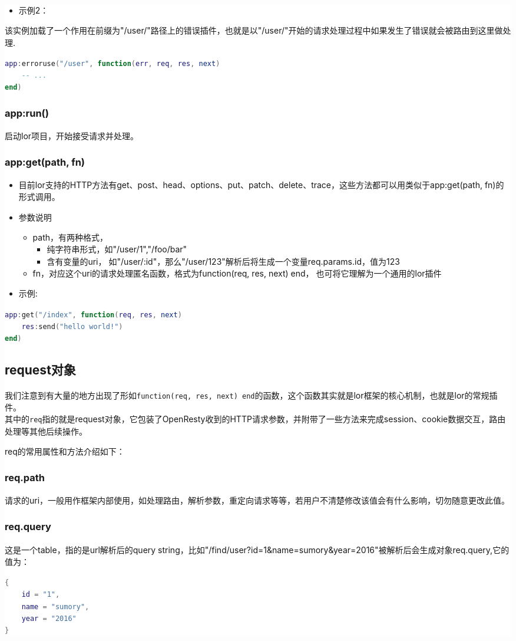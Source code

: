 - 示例2：

该实例加载了一个作用在前缀为"/user/"路径上的错误插件，也就是以"/user/"开始的请求处理过程中如果发生了错误就会被路由到这里做处理.

```lua
app:erroruse("/user", function(err, req, res, next)
    -- ...
end)
```


### app:run()

启动lor项目，开始接受请求并处理。



### app:get(path, fn)

- 目前lor支持的HTTP方法有get、post、head、options、put、patch、delete、trace，这些方法都可以用类似于app:get(path, fn)的形式调用。
- 参数说明
    - path，有两种格式，
        - 纯字符串形式，如"/user/1","/foo/bar"
        - 含有变量的uri， 如"/user/:id"，那么"/user/123"解析后将生成一个变量req.params.id，值为123
    - fn，对应这个uri的请求处理匿名函数，格式为function(req, res, next) end， 也可将它理解为一个通用的lor插件

- 示例:

```lua
app:get("/index", function(req, res, next)
    res:send("hello world!")
end)
```





## request对象

我们注意到有大量的地方出现了形如`function(req, res, next) end`的函数，这个函数其实就是lor框架的核心机制，也就是lor的常规插件。  
其中的`req`指的就是request对象，它包装了OpenResty收到的HTTP请求参数，并附带了一些方法来完成session、cookie数据交互，路由处理等其他后续操作。

req的常用属性和方法介绍如下：

### req.path

请求的uri，一般用作框架内部使用，如处理路由，解析参数，重定向请求等等，若用户不清楚修改该值会有什么影响，切勿随意更改此值。

### req.query

这是一个table，指的是url解析后的query string，比如"/find/user?id=1&name=sumory&year=2016"被解析后会生成对象req.query,它的值为：

```lua
{
    id = "1",
    name = "sumory",
    year = "2016"
}
```
